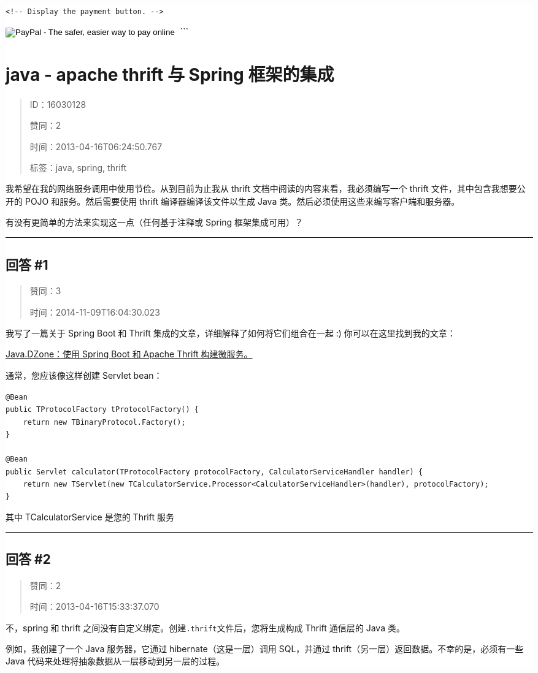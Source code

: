     <!-- Display the payment button. --> 

<input type="image" name="submit" border="0" src="btn_subscribe_LG.gif" alt="PayPal - The safer, easier way to pay online">  
<img alt="" border="0" width="1" height="1" src="https://www.paypal.com/en_US/i/scr/pixel.gif" > 
```

# java - apache thrift 与 Spring 框架的集成

> ID：16030128
> 
> 赞同：2
> 
> 时间：2013-04-16T06:24:50.767
> 
> 标签：java, spring, thrift

我希望在我的网络服务调用中使用节俭。从到目前为止我从 thrift 文档中阅读的内容来看，我必须编写一个 thrift 文件，其中包含我想要公开的 POJO 和服务。然后需要使用 thrift 编译器编译该文件以生成 Java 类。然后必须使用这些来编写客户端和服务器。

有没有更简单的方法来实现这一点（任何基于注释或 Spring 框架集成可用）？

* * *

## 回答 #1

> 赞同：3
> 
> 时间：2014-11-09T16:04:30.023

我写了一篇关于 Spring Boot 和 Thrift 集成的文章，详细解释了如何将它们组合在一起 :) 你可以在这里找到我的文章：

[Java.DZone：使用 Spring Boot 和 Apache Thrift 构建微服务。](http://java.dzone.com/articles/building-microservices-spring)

通常，您应该像这样创建 Servlet bean：

```
@Bean
public TProtocolFactory tProtocolFactory() {
    return new TBinaryProtocol.Factory();
}

@Bean
public Servlet calculator(TProtocolFactory protocolFactory, CalculatorServiceHandler handler) {
    return new TServlet(new TCalculatorService.Processor<CalculatorServiceHandler>(handler), protocolFactory);
} 
```

其中 TCalculatorService 是您的 Thrift 服务

* * *

## 回答 #2

> 赞同：2
> 
> 时间：2013-04-16T15:33:37.070

不，spring 和 thrift 之间没有自定义绑定。创建`.thrift`文件后，您将生成构成 Thrift 通信层的 Java 类。

例如，我创建了一个 Java 服务器，它通过 hibernate（这是一层）调用 SQL，并通过 thrift（另一层）返回数据。不幸的是，必须有一些 Java 代码来处理将抽象数据从一层移动到另一层的过程。
```